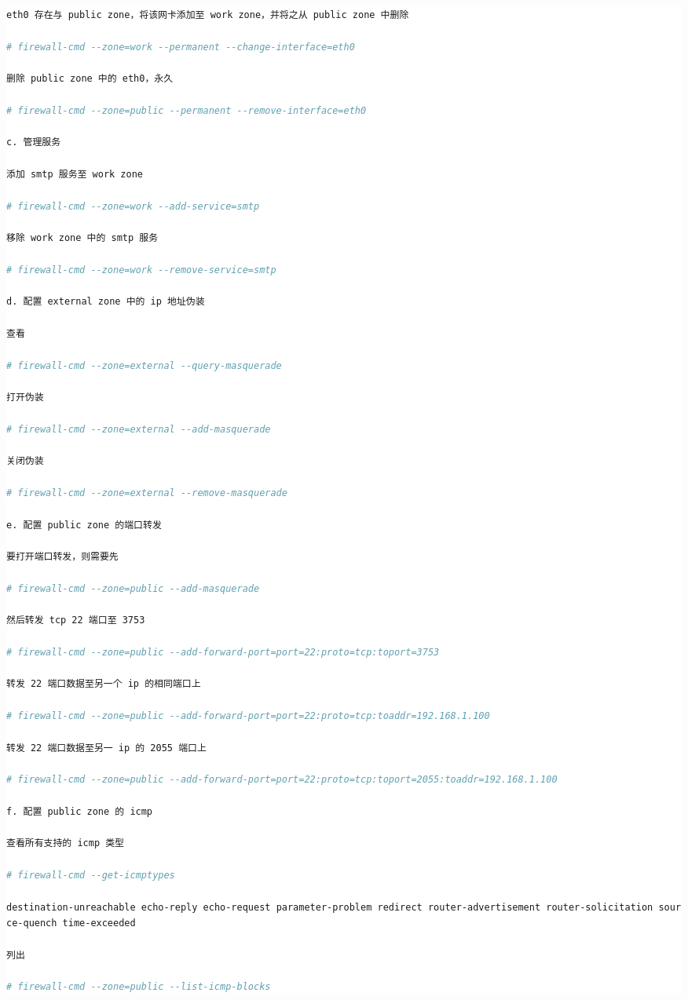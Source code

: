 ```bash
eth0 存在与 public zone，将该网卡添加至 work zone，并将之从 public zone 中删除

# firewall-cmd --zone=work --permanent --change-interface=eth0

删除 public zone 中的 eth0，永久

# firewall-cmd --zone=public --permanent --remove-interface=eth0

c. 管理服务

添加 smtp 服务至 work zone

# firewall-cmd --zone=work --add-service=smtp

移除 work zone 中的 smtp 服务

# firewall-cmd --zone=work --remove-service=smtp

d. 配置 external zone 中的 ip 地址伪装

查看

# firewall-cmd --zone=external --query-masquerade

打开伪装

# firewall-cmd --zone=external --add-masquerade

关闭伪装

# firewall-cmd --zone=external --remove-masquerade

e. 配置 public zone 的端口转发

要打开端口转发，则需要先

# firewall-cmd --zone=public --add-masquerade

然后转发 tcp 22 端口至 3753

# firewall-cmd --zone=public --add-forward-port=port=22:proto=tcp:toport=3753

转发 22 端口数据至另一个 ip 的相同端口上

# firewall-cmd --zone=public --add-forward-port=port=22:proto=tcp:toaddr=192.168.1.100

转发 22 端口数据至另一 ip 的 2055 端口上

# firewall-cmd --zone=public --add-forward-port=port=22:proto=tcp:toport=2055:toaddr=192.168.1.100

f. 配置 public zone 的 icmp

查看所有支持的 icmp 类型

# firewall-cmd --get-icmptypes

destination-unreachable echo-reply echo-request parameter-problem redirect router-advertisement router-solicitation source-quench time-exceeded

列出

# firewall-cmd --zone=public --list-icmp-blocks

```